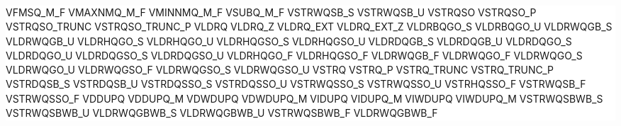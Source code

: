   VFMSQ_M_F
  VMAXNMQ_M_F
  VMINNMQ_M_F
  VSUBQ_M_F
  VSTRWQSB_S
  VSTRWQSB_U
  VSTRQSO
  VSTRQSO_P
  VSTRQSO_TRUNC
  VSTRQSO_TRUNC_P
  VLDRQ
  VLDRQ_Z
  VLDRQ_EXT
  VLDRQ_EXT_Z
  VLDRBQGO_S
  VLDRBQGO_U
  VLDRWQGB_S
  VLDRWQGB_U
  VLDRHQGO_S
  VLDRHQGO_U
  VLDRHQGSO_S
  VLDRHQGSO_U
  VLDRDQGB_S
  VLDRDQGB_U
  VLDRDQGO_S
  VLDRDQGO_U
  VLDRDQGSO_S
  VLDRDQGSO_U
  VLDRHQGO_F
  VLDRHQGSO_F
  VLDRWQGB_F
  VLDRWQGO_F
  VLDRWQGO_S
  VLDRWQGO_U
  VLDRWQGSO_F
  VLDRWQGSO_S
  VLDRWQGSO_U
  VSTRQ
  VSTRQ_P
  VSTRQ_TRUNC
  VSTRQ_TRUNC_P
  VSTRDQSB_S
  VSTRDQSB_U
  VSTRDQSSO_S
  VSTRDQSSO_U
  VSTRWQSSO_S
  VSTRWQSSO_U
  VSTRHQSSO_F
  VSTRWQSB_F
  VSTRWQSSO_F
  VDDUPQ
  VDDUPQ_M
  VDWDUPQ
  VDWDUPQ_M
  VIDUPQ
  VIDUPQ_M
  VIWDUPQ
  VIWDUPQ_M
  VSTRWQSBWB_S
  VSTRWQSBWB_U
  VLDRWQGBWB_S
  VLDRWQGBWB_U
  VSTRWQSBWB_F
  VLDRWQGBWB_F
